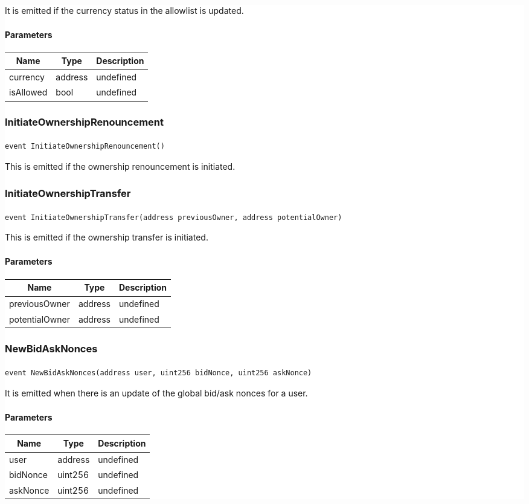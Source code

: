 It is emitted if the currency status in the allowlist is updated.



#### Parameters

| Name | Type | Description |
|---|---|---|
| currency  | address | undefined |
| isAllowed  | bool | undefined |

### InitiateOwnershipRenouncement

```solidity
event InitiateOwnershipRenouncement()
```

This is emitted if the ownership renouncement is initiated.




### InitiateOwnershipTransfer

```solidity
event InitiateOwnershipTransfer(address previousOwner, address potentialOwner)
```

This is emitted if the ownership transfer is initiated.



#### Parameters

| Name | Type | Description |
|---|---|---|
| previousOwner  | address | undefined |
| potentialOwner  | address | undefined |

### NewBidAskNonces

```solidity
event NewBidAskNonces(address user, uint256 bidNonce, uint256 askNonce)
```

It is emitted when there is an update of the global bid/ask nonces for a user.



#### Parameters

| Name | Type | Description |
|---|---|---|
| user  | address | undefined |
| bidNonce  | uint256 | undefined |
| askNonce  | uint256 | undefined |
